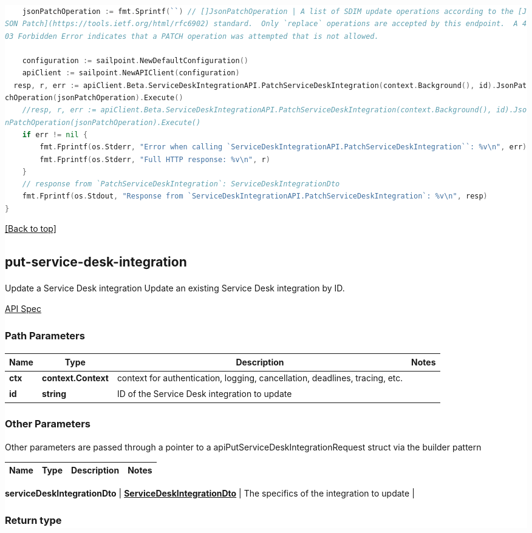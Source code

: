```go
    jsonPatchOperation := fmt.Sprintf(``) // []JsonPatchOperation | A list of SDIM update operations according to the [JSON Patch](https://tools.ietf.org/html/rfc6902) standard.  Only `replace` operations are accepted by this endpoint.  A 403 Forbidden Error indicates that a PATCH operation was attempted that is not allowed. 

	configuration := sailpoint.NewDefaultConfiguration()
	apiClient := sailpoint.NewAPIClient(configuration)
  resp, r, err := apiClient.Beta.ServiceDeskIntegrationAPI.PatchServiceDeskIntegration(context.Background(), id).JsonPatchOperation(jsonPatchOperation).Execute()
	//resp, r, err := apiClient.Beta.ServiceDeskIntegrationAPI.PatchServiceDeskIntegration(context.Background(), id).JsonPatchOperation(jsonPatchOperation).Execute()
	if err != nil {
		fmt.Fprintf(os.Stderr, "Error when calling `ServiceDeskIntegrationAPI.PatchServiceDeskIntegration``: %v\n", err)
		fmt.Fprintf(os.Stderr, "Full HTTP response: %v\n", r)
	}
	// response from `PatchServiceDeskIntegration`: ServiceDeskIntegrationDto
	fmt.Fprintf(os.Stdout, "Response from `ServiceDeskIntegrationAPI.PatchServiceDeskIntegration`: %v\n", resp)
}
```

[[Back to top]](#)

## put-service-desk-integration
Update a Service Desk integration
Update an existing Service Desk integration by ID.

[API Spec](https://developer.sailpoint.com/docs/api/beta/put-service-desk-integration)

### Path Parameters


Name | Type | Description  | Notes
------------- | ------------- | ------------- | -------------
**ctx** | **context.Context** | context for authentication, logging, cancellation, deadlines, tracing, etc.
**id** | **string** | ID of the Service Desk integration to update | 

### Other Parameters

Other parameters are passed through a pointer to a apiPutServiceDeskIntegrationRequest struct via the builder pattern


Name | Type | Description  | Notes
------------- | ------------- | ------------- | -------------

 **serviceDeskIntegrationDto** | [**ServiceDeskIntegrationDto**](../models/service-desk-integration-dto) | The specifics of the integration to update | 

### Return type
